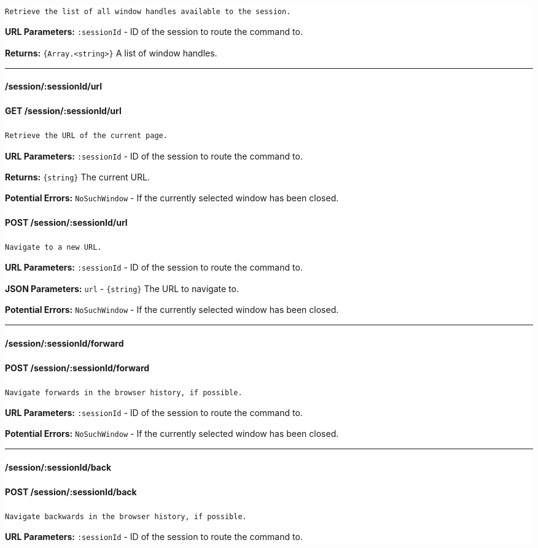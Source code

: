     Retrieve the list of all window handles available to the session.     

**URL Parameters:**     `:sessionId` \- ID of the session to route the command to.     

**Returns:**     `{Array.<string>}` A list of window handles.

* * *

#### /session/:sessionId/url

    

#### GET /session/:sessionId/url

    

    Retrieve the URL of the current page.     

**URL Parameters:**     `:sessionId` \- ID of the session to route the command to.     

**Returns:**     `{string}` The current URL.     

**Potential Errors:**     `NoSuchWindow` \- If the currently selected window has been closed.

    

#### POST /session/:sessionId/url

    

    Navigate to a new URL.     

**URL Parameters:**     `:sessionId` \- ID of the session to route the command to.     

**JSON Parameters:**     `url` \- `{string}` The URL to navigate to.     

**Potential Errors:**     `NoSuchWindow` \- If the currently selected window has been closed.

* * *

#### /session/:sessionId/forward

    

#### POST /session/:sessionId/forward

    

    Navigate forwards in the browser history, if possible.     

**URL Parameters:**     `:sessionId` \- ID of the session to route the command to.     

**Potential Errors:**     `NoSuchWindow` \- If the currently selected window has been closed.

* * *

#### /session/:sessionId/back

    

#### POST /session/:sessionId/back

    

    Navigate backwards in the browser history, if possible.     

**URL Parameters:**     `:sessionId` \- ID of the session to route the command to.     
